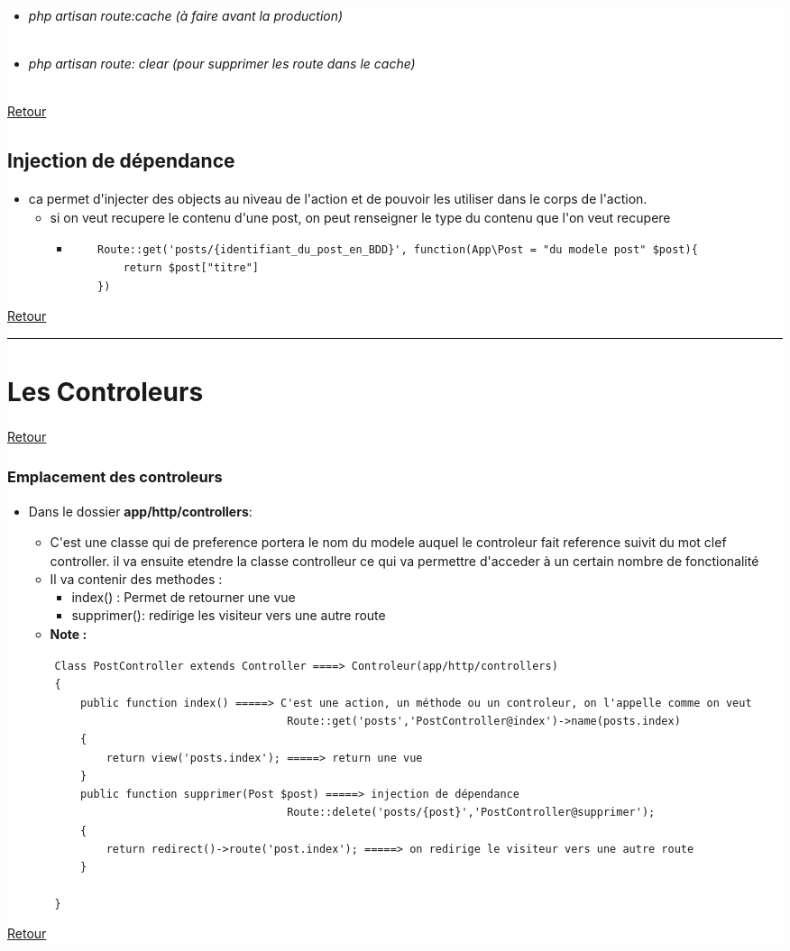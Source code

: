 - ###### php artisan route:cache (à faire avant la production)
- ###### php artisan route: clear (pour supprimer les route dans le cache)

[Retour](#Formation-pour-débutant-LARAVEL)


## Injection de dépendance
- ca permet d'injecter des objects au niveau de l'action et de pouvoir les utiliser dans le corps de l'action.
    - si on veut recupere le contenu d'une post, on peut renseigner le type du contenu que l'on veut recupere 
        -   ```
                Route::get('posts/{identifiant_du_post_en_BDD}', function(App\Post = "du modele post" $post){
                    return $post["titre"]
                }) 
            ```
[Retour](#Formation-pour-débutant-LARAVEL)

-------------------------------------------------------------------------------


# Les Controleurs 


[Retour](#Formation-pour-débutant-LARAVEL)

### Emplacement des controleurs 
-  Dans le dossier **app/http/controllers**:
    - C'est une classe qui de preference portera le nom du modele auquel le controleur fait reference suivit du mot clef controller. il va ensuite etendre la classe controlleur ce qui va permettre d'acceder à un certain nombre de fonctionalité
    - Il va contenir des methodes :
        - index() : Permet de retourner une vue
        - supprimer(): redirige les visiteur vers une autre route
    - **Note :** 

    ```
        Class PostController extends Controller ====> Controleur(app/http/controllers)
        {
            public function index() =====> C'est une action, un méthode ou un controleur, on l'appelle comme on veut
                                            Route::get('posts','PostController@index')->name(posts.index) 
            {
                return view('posts.index'); =====> return une vue
            }
            public function supprimer(Post $post) =====> injection de dépendance
                                            Route::delete('posts/{post}','PostController@supprimer');
            {
                return redirect()->route('post.index'); =====> on redirige le visiteur vers une autre route
            }
        
        }
    ```
[Retour](#Formation-pour-débutant-LARAVEL)
